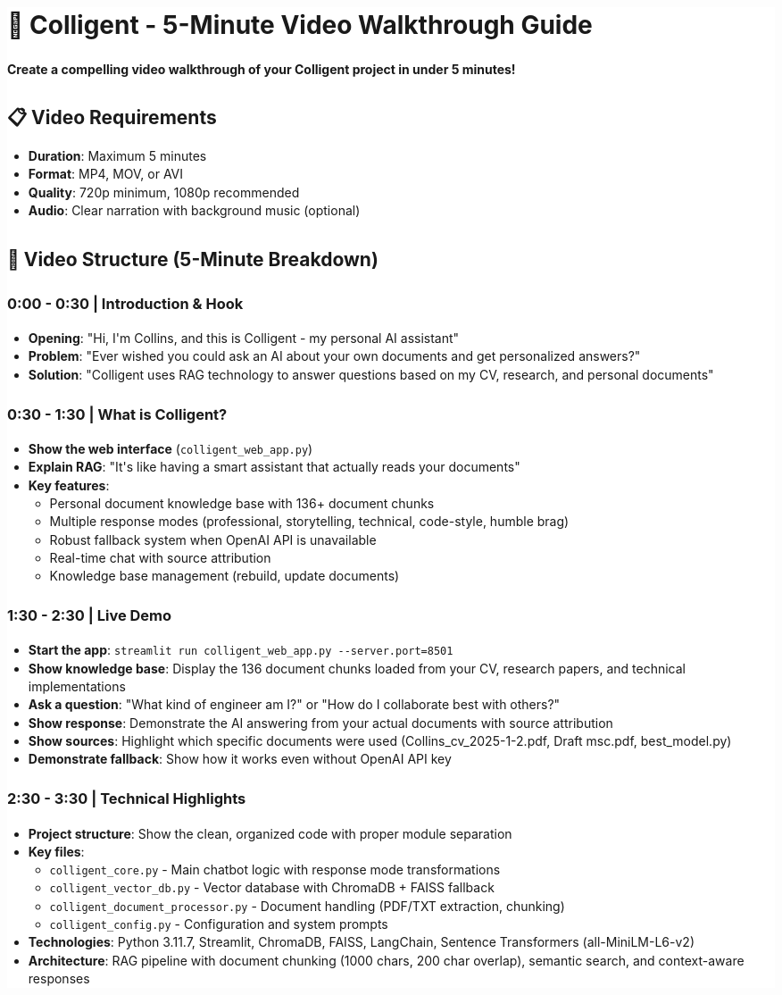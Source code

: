 # 🎥 Colligent - 5-Minute Video Walkthrough Guide

**Create a compelling video walkthrough of your Colligent project in under 5 minutes!**

## 📋 Video Requirements

- **Duration**: Maximum 5 minutes
- **Format**: MP4, MOV, or AVI
- **Quality**: 720p minimum, 1080p recommended
- **Audio**: Clear narration with background music (optional)

## 🎯 Video Structure (5-Minute Breakdown)

### **0:00 - 0:30 | Introduction & Hook**
- **Opening**: "Hi, I'm Collins, and this is Colligent - my personal AI assistant"
- **Problem**: "Ever wished you could ask an AI about your own documents and get personalized answers?"
- **Solution**: "Colligent uses RAG technology to answer questions based on my CV, research, and personal documents"

### **0:30 - 1:30 | What is Colligent?**
- **Show the web interface** (`colligent_web_app.py`)
- **Explain RAG**: "It's like having a smart assistant that actually reads your documents"
- **Key features**: 
  - Personal document knowledge base with 136+ document chunks
  - Multiple response modes (professional, storytelling, technical, code-style, humble brag)
  - Robust fallback system when OpenAI API is unavailable
  - Real-time chat with source attribution
  - Knowledge base management (rebuild, update documents)

### **1:30 - 2:30 | Live Demo**
- **Start the app**: `streamlit run colligent_web_app.py --server.port=8501`
- **Show knowledge base**: Display the 136 document chunks loaded from your CV, research papers, and technical implementations
- **Ask a question**: "What kind of engineer am I?" or "How do I collaborate best with others?"
- **Show response**: Demonstrate the AI answering from your actual documents with source attribution
- **Show sources**: Highlight which specific documents were used (Collins_cv_2025-1-2.pdf, Draft msc.pdf, best_model.py)
- **Demonstrate fallback**: Show how it works even without OpenAI API key

### **2:30 - 3:30 | Technical Highlights**
- **Project structure**: Show the clean, organized code with proper module separation
- **Key files**: 
  - `colligent_core.py` - Main chatbot logic with response mode transformations
  - `colligent_vector_db.py` - Vector database with ChromaDB + FAISS fallback
  - `colligent_document_processor.py` - Document handling (PDF/TXT extraction, chunking)
  - `colligent_config.py` - Configuration and system prompts
- **Technologies**: Python 3.11.7, Streamlit, ChromaDB, FAISS, LangChain, Sentence Transformers (all-MiniLM-L6-v2)
- **Architecture**: RAG pipeline with document chunking (1000 chars, 200 char overlap), semantic search, and context-aware responses
